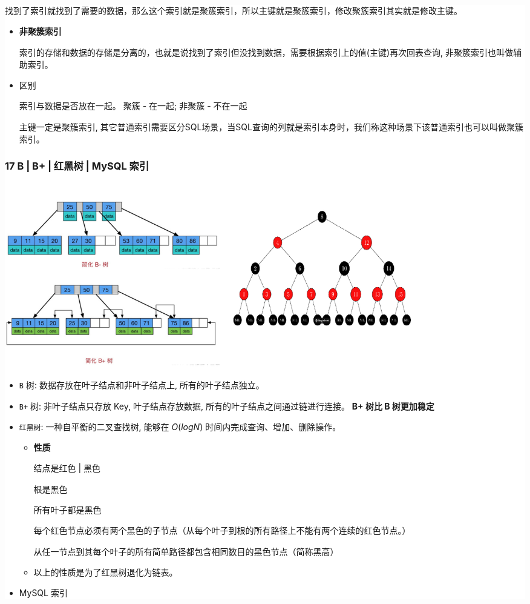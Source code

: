   找到了索引就找到了需要的数据，那么这个索引就是聚簇索引，所以主键就是聚簇索引，修改聚簇索引其实就是修改主键。

- **非聚簇索引**

  索引的存储和数据的存储是分离的，也就是说找到了索引但没找到数据，需要根据索引上的值(主键)再次回表查询, 非聚簇索引也叫做辅助索引。

- 区别

  索引与数据是否放在一起。 聚簇 - 在一起; 非聚簇 - 不在一起

  主键一定是聚簇索引, 其它普通索引需要区分SQL场景，当SQL查询的列就是索引本身时，我们称这种场景下该普通索引也可以叫做聚簇索引。





### 17 B | B+ | 红黑树 | MySQL 索引

<img src="imgs/image-20230817142411489.png" alt="image-20230817142411489" style="zoom: 67%;" />

- `B` 树: 数据存放在叶子结点和非叶子结点上, 所有的叶子结点独立。

- `B+` 树: 非叶子结点只存放 Key, 叶子结点存放数据, 所有的叶子结点之间通过链进行连接。 **B+ 树比 B 树更加稳定**

- `红黑树`: 一种自平衡的二叉查找树, 能够在 $O(logN)$ 时间内完成查询、增加、删除操作。

  - **性质**

    结点是红色 | 黑色

    根是黑色

    所有叶子都是黑色

    每个红色节点必须有两个黑色的子节点（从每个叶子到根的所有路径上不能有两个连续的红色节点。）

    从任一节点到其每个叶子的所有简单路径都包含相同数目的黑色节点（简称黑高）

  - 以上的性质是为了红黑树退化为链表。

- MySQL 索引
